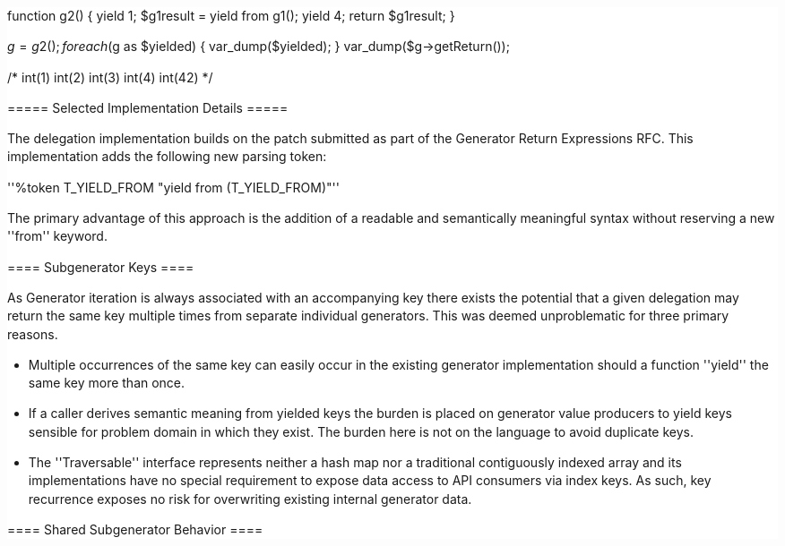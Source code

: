 function g2() {
  yield 1;
  $g1result = yield from g1();
  yield 4;
  return $g1result;
}

$g = g2();
foreach ($g as $yielded) {
    var_dump($yielded);
}
var_dump($g->getReturn());

/*
int(1)
int(2)
int(3)
int(4)
int(42)
*/
</code>



===== Selected Implementation Details =====

The delegation implementation builds on the patch submitted as part of the Generator Return Expressions RFC.
This implementation adds the following new parsing token:

''%token T_YIELD_FROM   "yield from (T_YIELD_FROM)"''

The primary advantage of this approach is the addition of a readable and semantically meaningful syntax
without reserving a new ''from'' keyword.


==== Subgenerator Keys ====

As Generator iteration is always associated with an accompanying key there exists the potential that
a given delegation may return the same key multiple times from separate individual generators. This
was deemed unproblematic for three primary reasons.

  * Multiple occurrences of the same key can easily occur in the existing generator implementation should a function ''yield'' the same key more than once.

  * If a caller derives semantic meaning from yielded keys the burden is placed on generator value producers to yield keys sensible for problem domain in which they exist. The burden here is not on the language to avoid duplicate keys.

  * The ''Traversable'' interface represents neither a hash map nor a traditional contiguously indexed array and its implementations have no special requirement to expose data access to API consumers via index keys. As such, key recurrence exposes no risk for overwriting existing internal generator data.


==== Shared Subgenerator Behavior ====
